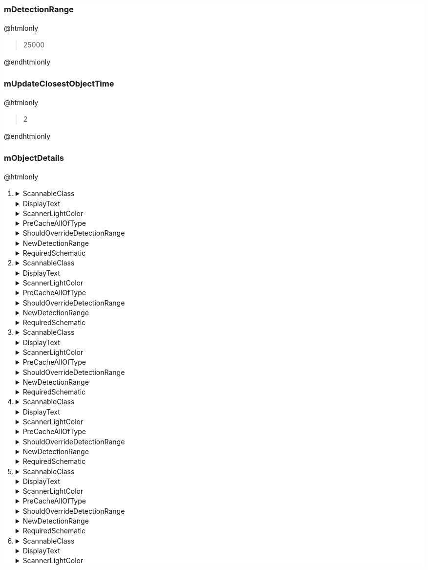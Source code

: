 ### mDetectionRange
@htmlonly
<blockquote>25000</blockquote>
@endhtmlonly

### mUpdateClosestObjectTime
@htmlonly
<blockquote>2</blockquote>
@endhtmlonly

### mObjectDetails
@htmlonly
<ol>
<li>
<details><summary>ScannableClass</summary></details>
<details><summary>DisplayText</summary></details>
<details><summary>ScannerLightColor</summary></details>
<details><summary>PreCacheAllOfType</summary></details>
<details><summary>ShouldOverrideDetectionRange</summary></details>
<details><summary>NewDetectionRange</summary></details>
<details><summary>RequiredSchematic</summary></details>
</li>
<li>
<details><summary>ScannableClass</summary></details>
<details><summary>DisplayText</summary></details>
<details><summary>ScannerLightColor</summary></details>
<details><summary>PreCacheAllOfType</summary></details>
<details><summary>ShouldOverrideDetectionRange</summary></details>
<details><summary>NewDetectionRange</summary></details>
<details><summary>RequiredSchematic</summary></details>
</li>
<li>
<details><summary>ScannableClass</summary></details>
<details><summary>DisplayText</summary></details>
<details><summary>ScannerLightColor</summary></details>
<details><summary>PreCacheAllOfType</summary></details>
<details><summary>ShouldOverrideDetectionRange</summary></details>
<details><summary>NewDetectionRange</summary></details>
<details><summary>RequiredSchematic</summary></details>
</li>
<li>
<details><summary>ScannableClass</summary></details>
<details><summary>DisplayText</summary></details>
<details><summary>ScannerLightColor</summary></details>
<details><summary>PreCacheAllOfType</summary></details>
<details><summary>ShouldOverrideDetectionRange</summary></details>
<details><summary>NewDetectionRange</summary></details>
<details><summary>RequiredSchematic</summary></details>
</li>
<li>
<details><summary>ScannableClass</summary></details>
<details><summary>DisplayText</summary></details>
<details><summary>ScannerLightColor</summary></details>
<details><summary>PreCacheAllOfType</summary></details>
<details><summary>ShouldOverrideDetectionRange</summary></details>
<details><summary>NewDetectionRange</summary></details>
<details><summary>RequiredSchematic</summary></details>
</li>
<li>
<details><summary>ScannableClass</summary></details>
<details><summary>DisplayText</summary></details>
<details><summary>ScannerLightColor</summary></details>